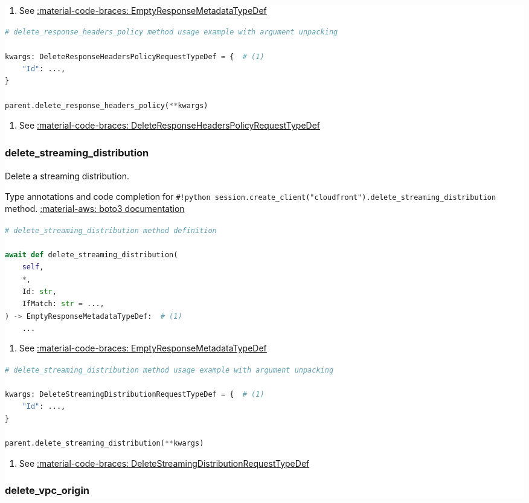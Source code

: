 1. See [:material-code-braces: EmptyResponseMetadataTypeDef](./type_defs.md#emptyresponsemetadatatypedef)


```python
# delete_response_headers_policy method usage example with argument unpacking

kwargs: DeleteResponseHeadersPolicyRequestTypeDef = {  # (1)
    "Id": ...,
}

parent.delete_response_headers_policy(**kwargs)
```

1. See [:material-code-braces: DeleteResponseHeadersPolicyRequestTypeDef](./type_defs.md#deleteresponseheaderspolicyrequesttypedef)

### delete\_streaming\_distribution

Delete a streaming distribution.

Type annotations and code completion for `#!python session.create_client("cloudfront").delete_streaming_distribution` method.
[:material-aws: boto3 documentation](https://boto3.amazonaws.com/v1/documentation/api/latest/reference/services/cloudfront/client/delete_streaming_distribution.html)

```python
# delete_streaming_distribution method definition

await def delete_streaming_distribution(
    self,
    *,
    Id: str,
    IfMatch: str = ...,
) -> EmptyResponseMetadataTypeDef:  # (1)
    ...
```

1. See [:material-code-braces: EmptyResponseMetadataTypeDef](./type_defs.md#emptyresponsemetadatatypedef)


```python
# delete_streaming_distribution method usage example with argument unpacking

kwargs: DeleteStreamingDistributionRequestTypeDef = {  # (1)
    "Id": ...,
}

parent.delete_streaming_distribution(**kwargs)
```

1. See [:material-code-braces: DeleteStreamingDistributionRequestTypeDef](./type_defs.md#deletestreamingdistributionrequesttypedef)

### delete\_vpc\_origin
